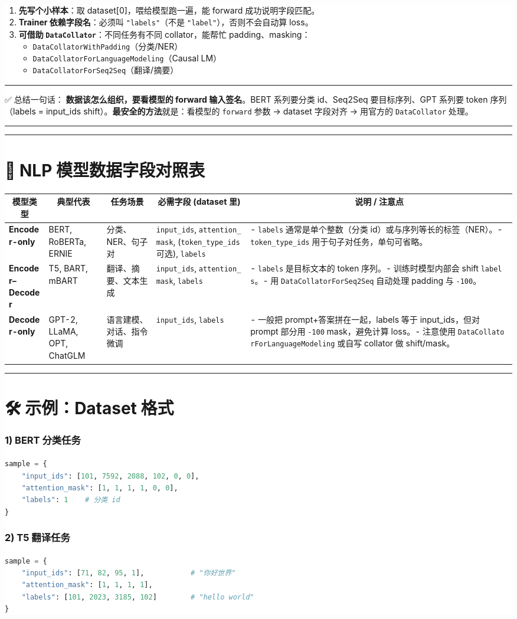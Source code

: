 1. **先写个小样本**：取 dataset[0]，喂给模型跑一遍，能 forward 成功说明字段匹配。
2. **Trainer 依赖字段名**：必须叫 `"labels"`（不是 `"label"`），否则不会自动算 loss。
3. **可借助 `DataCollator`**：不同任务有不同 collator，能帮忙 padding、masking：
   - `DataCollatorWithPadding`（分类/NER）
   - `DataCollatorForLanguageModeling`（Causal LM）
   - `DataCollatorForSeq2Seq`（翻译/摘要）

------

✅ 总结一句话：
 **数据该怎么组织，要看模型的 forward 输入签名**。BERT 系列要分类 id、Seq2Seq 要目标序列、GPT 系列要 token 序列（labels = input_ids shift）。**最安全的方法**就是：看模型的 `forward` 参数 → dataset 字段对齐 → 用官方的 `DataCollator` 处理。

------





------

# 🔎 NLP 模型数据字段对照表

| 模型类型            | 典型代表                   | 任务场景                 | 必需字段 (dataset 里)                                        | 说明 / 注意点                                                |
| ------------------- | -------------------------- | ------------------------ | ------------------------------------------------------------ | ------------------------------------------------------------ |
| **Encoder-only**    | BERT, RoBERTa, ERNIE       | 分类、NER、句子对        | `input_ids`, `attention_mask`, (`token_type_ids` 可选), `labels` | - `labels` 通常是单个整数（分类 id）或与序列等长的标签（NER）。- `token_type_ids` 用于句子对任务，单句可省略。 |
| **Encoder–Decoder** | T5, BART, mBART            | 翻译、摘要、文本生成     | `input_ids`, `attention_mask`, `labels`                      | - `labels` 是目标文本的 token 序列。- 训练时模型内部会 shift `labels`。- 用 `DataCollatorForSeq2Seq` 自动处理 padding 与 `-100`。 |
| **Decoder-only**    | GPT-2, LLaMA, OPT, ChatGLM | 语言建模、对话、指令微调 | `input_ids`, `labels`                                        | - 一般把 prompt+答案拼在一起，labels 等于 input_ids，但对 prompt 部分用 `-100` mask，避免计算 loss。- 注意使用 `DataCollatorForLanguageModeling` 或自写 collator 做 shift/mask。 |

------

# 🛠 示例：Dataset 格式

### 1) BERT 分类任务

```python
sample = {
    "input_ids": [101, 7592, 2088, 102, 0, 0],
    "attention_mask": [1, 1, 1, 1, 0, 0],
    "labels": 1    # 分类 id
}
```

### 2) T5 翻译任务

```python
sample = {
    "input_ids": [71, 82, 95, 1],           # "你好世界"
    "attention_mask": [1, 1, 1, 1],
    "labels": [101, 2023, 3185, 102]        # "hello world"
}
```
